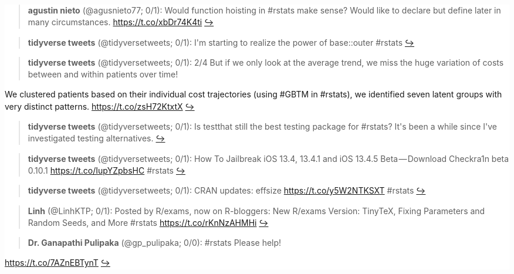 


> **agustin nieto** (@agusnieto77; 0/1): Would function hoisting in #rstats make sense?  Would like to declare but define later in many circumstances. https://t.co/xbDr74K4ti  [&#8618;](https://twitter.com/dataandme/status/1248389584125222912)




> **tidyverse tweets** (@tidyversetweets; 0/1): I'm starting to realize the power of base::outer #rstats  [&#8618;](https://twitter.com/dataandme/status/1248377888388157441)




> **tidyverse tweets** (@tidyversetweets; 0/1): 2/4 But if we only look at the average trend, we miss the huge variation of costs between and within patients over time! 
>
We clustered patients based on their individual cost trajectories (using #GBTM in #rstats), we identified seven latent groups with very distinct patterns. https://t.co/zsH72KtxtX  [&#8618;](https://twitter.com/dataandme/status/1248375806843215873)




> **tidyverse tweets** (@tidyversetweets; 0/1): Is testthat still the best testing package for #rstats? It's been a while since I've investigated testing alternatives.  [&#8618;](https://twitter.com/dataandme/status/1248374581993156622)




> **tidyverse tweets** (@tidyversetweets; 0/1): How To Jailbreak iOS 13.4, 13.4.1 and iOS 13.4.5 Beta — Download Checkra1n beta 0.10.1 https://t.co/IupYZpbsHC #rstats  [&#8618;](https://twitter.com/dataandme/status/1248370758583308288)




> **tidyverse tweets** (@tidyversetweets; 0/1): CRAN updates: effsize https://t.co/y5W2NTKSXT #rstats  [&#8618;](https://twitter.com/dataandme/status/1248370638378749954)




> **Linh** (@LinhKTP; 0/1): Posted by R/exams, now on R-bloggers: New R/exams Version: TinyTeX, Fixing Parameters and Random Seeds, and More #rstats https://t.co/rKnNzAHMHi  [&#8618;](https://twitter.com/dataandme/status/1248360894020583425)




> **Dr. Ganapathi Pulipaka** (@gp_pulipaka; 0/0): #rstats Please help!
>
https://t.co/7AZnEBTynT  [&#8618;](https://twitter.com/dataandme/status/1248442067287560193)




